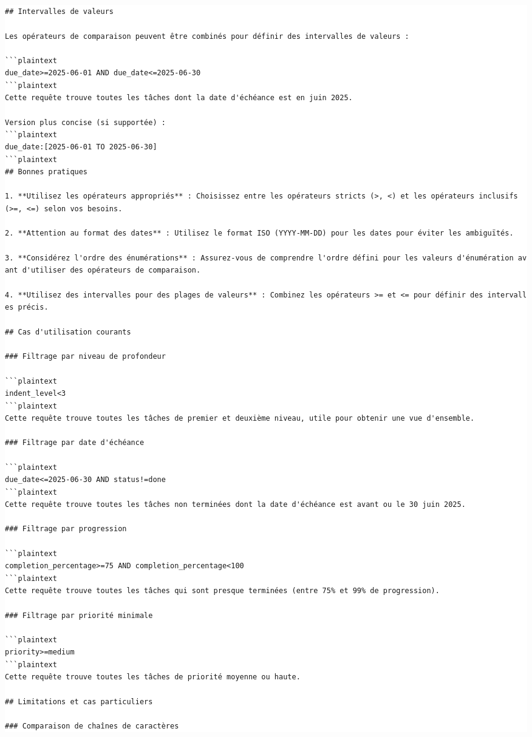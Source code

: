 ```plaintext
## Intervalles de valeurs

Les opérateurs de comparaison peuvent être combinés pour définir des intervalles de valeurs :

```plaintext
due_date>=2025-06-01 AND due_date<=2025-06-30
```plaintext
Cette requête trouve toutes les tâches dont la date d'échéance est en juin 2025.

Version plus concise (si supportée) :
```plaintext
due_date:[2025-06-01 TO 2025-06-30]
```plaintext
## Bonnes pratiques

1. **Utilisez les opérateurs appropriés** : Choisissez entre les opérateurs stricts (>, <) et les opérateurs inclusifs (>=, <=) selon vos besoins.

2. **Attention au format des dates** : Utilisez le format ISO (YYYY-MM-DD) pour les dates pour éviter les ambiguïtés.

3. **Considérez l'ordre des énumérations** : Assurez-vous de comprendre l'ordre défini pour les valeurs d'énumération avant d'utiliser des opérateurs de comparaison.

4. **Utilisez des intervalles pour des plages de valeurs** : Combinez les opérateurs >= et <= pour définir des intervalles précis.

## Cas d'utilisation courants

### Filtrage par niveau de profondeur

```plaintext
indent_level<3
```plaintext
Cette requête trouve toutes les tâches de premier et deuxième niveau, utile pour obtenir une vue d'ensemble.

### Filtrage par date d'échéance

```plaintext
due_date<=2025-06-30 AND status!=done
```plaintext
Cette requête trouve toutes les tâches non terminées dont la date d'échéance est avant ou le 30 juin 2025.

### Filtrage par progression

```plaintext
completion_percentage>=75 AND completion_percentage<100
```plaintext
Cette requête trouve toutes les tâches qui sont presque terminées (entre 75% et 99% de progression).

### Filtrage par priorité minimale

```plaintext
priority>=medium
```plaintext
Cette requête trouve toutes les tâches de priorité moyenne ou haute.

## Limitations et cas particuliers

### Comparaison de chaînes de caractères

```
